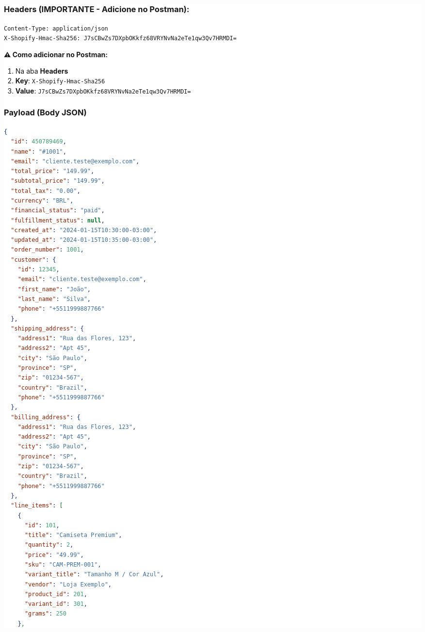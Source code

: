 ### **Headers (IMPORTANTE - Adicione no Postman):**
```
Content-Type: application/json
X-Shopify-Hmac-Sha256: J7sCBwZs7DXpbOKkfz68VRYNvNa2eTe1qw3Qv7HRMDI=
```

**⚠️ Como adicionar no Postman:**
1. Na aba **Headers**
2. **Key**: `X-Shopify-Hmac-Sha256`
3. **Value**: `J7sCBwZs7DXpbOKkfz68VRYNvNa2eTe1qw3Qv7HRMDI=`

### **Payload (Body JSON)**
```json
{
  "id": 450789469,
  "name": "#1001",
  "email": "cliente.teste@exemplo.com",
  "total_price": "149.99",
  "subtotal_price": "149.99",
  "total_tax": "0.00",
  "currency": "BRL",
  "financial_status": "paid",
  "fulfillment_status": null,
  "created_at": "2024-01-15T10:30:00-03:00",
  "updated_at": "2024-01-15T10:35:00-03:00",
  "order_number": 1001,
  "customer": {
    "id": 12345,
    "email": "cliente.teste@exemplo.com",
    "first_name": "João",
    "last_name": "Silva",
    "phone": "+5511999887766"
  },
  "shipping_address": {
    "address1": "Rua das Flores, 123",
    "address2": "Apt 45",
    "city": "São Paulo",
    "province": "SP",
    "zip": "01234-567",
    "country": "Brazil",
    "phone": "+5511999887766"
  },
  "billing_address": {
    "address1": "Rua das Flores, 123",
    "address2": "Apt 45",
    "city": "São Paulo",
    "province": "SP",
    "zip": "01234-567",
    "country": "Brazil",
    "phone": "+5511999887766"
  },
  "line_items": [
    {
      "id": 101,
      "title": "Camiseta Premium",
      "quantity": 2,
      "price": "49.99",
      "sku": "CAM-PREM-001",
      "variant_title": "Tamanho M / Cor Azul",
      "vendor": "Loja Exemplo",
      "product_id": 201,
      "variant_id": 301,
      "grams": 250
    },
```